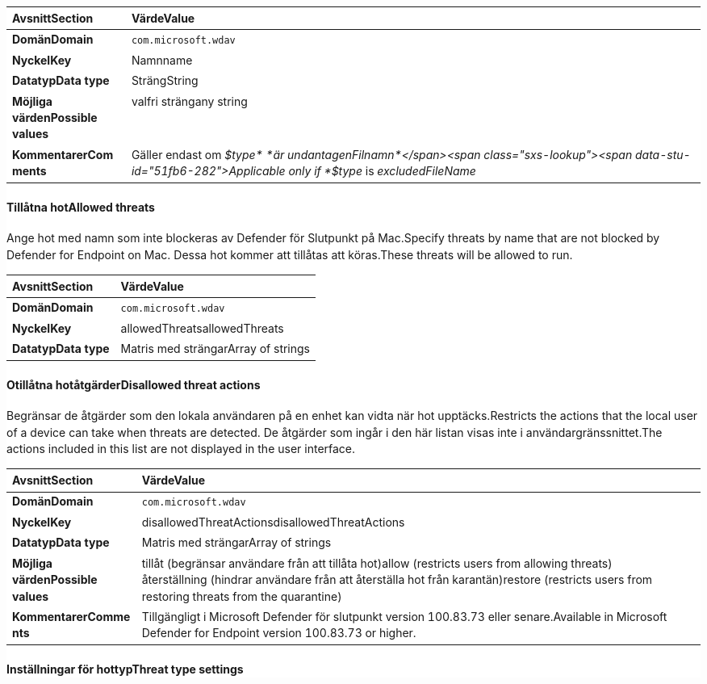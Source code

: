 |<span data-ttu-id="51fb6-272">Avsnitt</span><span class="sxs-lookup"><span data-stu-id="51fb6-272">Section</span></span>|<span data-ttu-id="51fb6-273">Värde</span><span class="sxs-lookup"><span data-stu-id="51fb6-273">Value</span></span>|
|:---|:---|
| <span data-ttu-id="51fb6-274">**Domän**</span><span class="sxs-lookup"><span data-stu-id="51fb6-274">**Domain**</span></span> | `com.microsoft.wdav` |
| <span data-ttu-id="51fb6-275">**Nyckel**</span><span class="sxs-lookup"><span data-stu-id="51fb6-275">**Key**</span></span> | <span data-ttu-id="51fb6-276">Namn</span><span class="sxs-lookup"><span data-stu-id="51fb6-276">name</span></span> |
| <span data-ttu-id="51fb6-277">**Datatyp**</span><span class="sxs-lookup"><span data-stu-id="51fb6-277">**Data type**</span></span> | <span data-ttu-id="51fb6-278">Sträng</span><span class="sxs-lookup"><span data-stu-id="51fb6-278">String</span></span> |
| <span data-ttu-id="51fb6-279">**Möjliga värden**</span><span class="sxs-lookup"><span data-stu-id="51fb6-279">**Possible values**</span></span> | <span data-ttu-id="51fb6-280">valfri sträng</span><span class="sxs-lookup"><span data-stu-id="51fb6-280">any string</span></span> |
| <span data-ttu-id="51fb6-281">**Kommentarer**</span><span class="sxs-lookup"><span data-stu-id="51fb6-281">**Comments**</span></span> | <span data-ttu-id="51fb6-282">Gäller endast om *$type* *är undantagenFilnamn*</span><span class="sxs-lookup"><span data-stu-id="51fb6-282">Applicable only if *$type* is *excludedFileName*</span></span> |

#### <a name="allowed-threats"></a><span data-ttu-id="51fb6-283">Tillåtna hot</span><span class="sxs-lookup"><span data-stu-id="51fb6-283">Allowed threats</span></span>

<span data-ttu-id="51fb6-284">Ange hot med namn som inte blockeras av Defender för Slutpunkt på Mac.</span><span class="sxs-lookup"><span data-stu-id="51fb6-284">Specify threats by name that are not blocked by Defender for Endpoint on Mac.</span></span> <span data-ttu-id="51fb6-285">Dessa hot kommer att tillåtas att köras.</span><span class="sxs-lookup"><span data-stu-id="51fb6-285">These threats will be allowed to run.</span></span>

|<span data-ttu-id="51fb6-286">Avsnitt</span><span class="sxs-lookup"><span data-stu-id="51fb6-286">Section</span></span>|<span data-ttu-id="51fb6-287">Värde</span><span class="sxs-lookup"><span data-stu-id="51fb6-287">Value</span></span>|
|:---|:---|
| <span data-ttu-id="51fb6-288">**Domän**</span><span class="sxs-lookup"><span data-stu-id="51fb6-288">**Domain**</span></span> | `com.microsoft.wdav` |
| <span data-ttu-id="51fb6-289">**Nyckel**</span><span class="sxs-lookup"><span data-stu-id="51fb6-289">**Key**</span></span> | <span data-ttu-id="51fb6-290">allowedThreats</span><span class="sxs-lookup"><span data-stu-id="51fb6-290">allowedThreats</span></span> |
| <span data-ttu-id="51fb6-291">**Datatyp**</span><span class="sxs-lookup"><span data-stu-id="51fb6-291">**Data type**</span></span> | <span data-ttu-id="51fb6-292">Matris med strängar</span><span class="sxs-lookup"><span data-stu-id="51fb6-292">Array of strings</span></span> |

#### <a name="disallowed-threat-actions"></a><span data-ttu-id="51fb6-293">Otillåtna hotåtgärder</span><span class="sxs-lookup"><span data-stu-id="51fb6-293">Disallowed threat actions</span></span>

<span data-ttu-id="51fb6-294">Begränsar de åtgärder som den lokala användaren på en enhet kan vidta när hot upptäcks.</span><span class="sxs-lookup"><span data-stu-id="51fb6-294">Restricts the actions that the local user of a device can take when threats are detected.</span></span> <span data-ttu-id="51fb6-295">De åtgärder som ingår i den här listan visas inte i användargränssnittet.</span><span class="sxs-lookup"><span data-stu-id="51fb6-295">The actions included in this list are not displayed in the user interface.</span></span>

|<span data-ttu-id="51fb6-296">Avsnitt</span><span class="sxs-lookup"><span data-stu-id="51fb6-296">Section</span></span>|<span data-ttu-id="51fb6-297">Värde</span><span class="sxs-lookup"><span data-stu-id="51fb6-297">Value</span></span>|
|:---|:---|
| <span data-ttu-id="51fb6-298">**Domän**</span><span class="sxs-lookup"><span data-stu-id="51fb6-298">**Domain**</span></span> | `com.microsoft.wdav` |
| <span data-ttu-id="51fb6-299">**Nyckel**</span><span class="sxs-lookup"><span data-stu-id="51fb6-299">**Key**</span></span> | <span data-ttu-id="51fb6-300">disallowedThreatActions</span><span class="sxs-lookup"><span data-stu-id="51fb6-300">disallowedThreatActions</span></span> |
| <span data-ttu-id="51fb6-301">**Datatyp**</span><span class="sxs-lookup"><span data-stu-id="51fb6-301">**Data type**</span></span> | <span data-ttu-id="51fb6-302">Matris med strängar</span><span class="sxs-lookup"><span data-stu-id="51fb6-302">Array of strings</span></span> |
| <span data-ttu-id="51fb6-303">**Möjliga värden**</span><span class="sxs-lookup"><span data-stu-id="51fb6-303">**Possible values**</span></span> | <span data-ttu-id="51fb6-304">tillåt (begränsar användare från att tillåta hot)</span><span class="sxs-lookup"><span data-stu-id="51fb6-304">allow (restricts users from allowing threats)</span></span> <br/> <span data-ttu-id="51fb6-305">återställning (hindrar användare från att återställa hot från karantän)</span><span class="sxs-lookup"><span data-stu-id="51fb6-305">restore (restricts users from restoring threats from the quarantine)</span></span> |
| <span data-ttu-id="51fb6-306">**Kommentarer**</span><span class="sxs-lookup"><span data-stu-id="51fb6-306">**Comments**</span></span> | <span data-ttu-id="51fb6-307">Tillgängligt i Microsoft Defender för slutpunkt version 100.83.73 eller senare.</span><span class="sxs-lookup"><span data-stu-id="51fb6-307">Available in Microsoft Defender for Endpoint version 100.83.73 or higher.</span></span> |

#### <a name="threat-type-settings"></a><span data-ttu-id="51fb6-308">Inställningar för hottyp</span><span class="sxs-lookup"><span data-stu-id="51fb6-308">Threat type settings</span></span>
